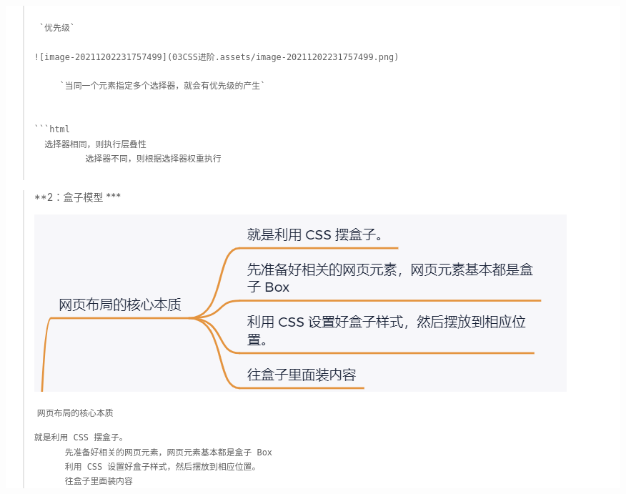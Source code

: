 > ```
>
> ​	`优先级`
>
> ![image-20211202231757499](03CSS进阶.assets/image-20211202231757499.png)
>
> ​		`当同一个元素指定多个选择器，就会有优先级的产生`
> ​		
>
> ```html
> 	选择器相同，则执行层叠性
> 			选择器不同，则根据选择器权重执行
> 		
> ```
>
> 

> **2：盒子模型 ***
>
> ![image-20211202232716709](03CSS进阶.assets/image-20211202232716709.png)
>
> ​	`网页布局的核心本质`
> ​		
>
> ```html
> 就是利用 CSS 摆盒子。
> 		先准备好相关的网页元素，网页元素基本都是盒子 Box 
> 		利用 CSS 设置好盒子样式，然后摆放到相应位置。
> 		往盒子里面装内容
> ```
>